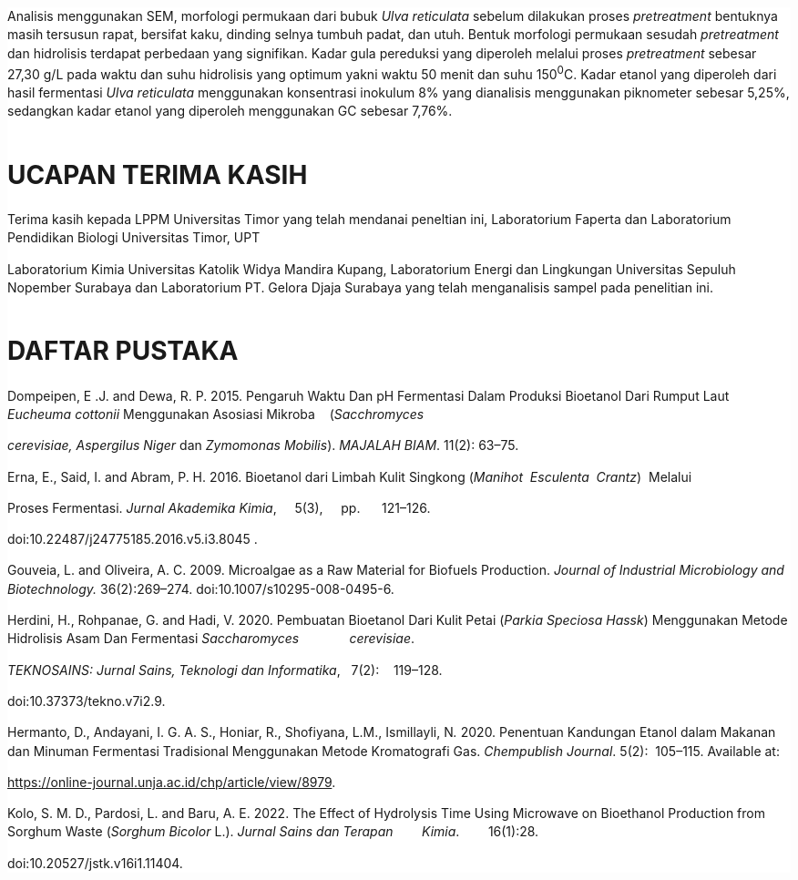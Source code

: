 <p><span class="font6">Analisis menggunakan SEM, morfologi permukaan dari bubuk </span><span class="font6" style="font-style:italic;">Ulva reticulata</span><span class="font6"> sebelum dilakukan proses </span><span class="font6" style="font-style:italic;">pretreatment</span><span class="font6"> bentuknya masih tersusun rapat, bersifat kaku, dinding selnya tumbuh padat, dan utuh. Bentuk morfologi permukaan sesudah </span><span class="font6" style="font-style:italic;">pretreatment</span><span class="font6"> dan hidrolisis terdapat perbedaan yang signifikan. Kadar gula pereduksi yang diperoleh melalui proses </span><span class="font6" style="font-style:italic;">pretreatment</span><span class="font6"> sebesar 27,30 g/L pada waktu dan suhu hidrolisis yang optimum yakni waktu 50 menit dan suhu 150<sup>0</sup>C. Kadar etanol yang diperoleh dari hasil fermentasi </span><span class="font6" style="font-style:italic;">Ulva reticulata </span><span class="font6">menggunakan konsentrasi inokulum 8% yang dianalisis menggunakan piknometer sebesar 5,25%, sedangkan kadar etanol yang diperoleh menggunakan GC sebesar 7,76%.</span></p>
<h1><a name="bookmark53"></a><span class="font6" style="font-weight:bold;"><a name="bookmark54"></a>UCAPAN TERIMA KASIH</span></h1>
<p><span class="font6">Terima kasih kepada LPPM Universitas Timor yang telah mendanai peneltian ini, Laboratorium Faperta dan Laboratorium Pendidikan Biologi Universitas Timor, UPT</span></p>
<p><span class="font6">Laboratorium Kimia Universitas Katolik Widya Mandira Kupang, Laboratorium Energi dan Lingkungan Universitas Sepuluh Nopember Surabaya dan Laboratorium PT. Gelora Djaja Surabaya yang telah menganalisis sampel pada penelitian ini.</span></p>
<h1><a name="bookmark55"></a><span class="font6" style="font-weight:bold;"><a name="bookmark56"></a>DAFTAR PUSTAKA</span></h1>
<p><span class="font6">Dompeipen, E .J. and Dewa, R. P. 2015. Pengaruh Waktu Dan pH Fermentasi Dalam Produksi Bioetanol Dari Rumput Laut </span><span class="font6" style="font-style:italic;">Eucheuma cottonii</span><span class="font6"> Menggunakan Asosiasi Mikroba &nbsp;&nbsp;&nbsp;(</span><span class="font6" style="font-style:italic;">Sacchromyces</span></p>
<p><span class="font6" style="font-style:italic;">cerevisiae, Aspergilus Niger</span><span class="font6"> dan </span><span class="font6" style="font-style:italic;">Zymomonas Mobilis</span><span class="font6">). </span><span class="font6" style="font-style:italic;">MAJALAH BIAM</span><span class="font6">. 11(2): 63–75.</span></p>
<p><span class="font6">Erna, E., Said, I. and Abram, P. H. 2016. Bioetanol dari Limbah Kulit Singkong (</span><span class="font6" style="font-style:italic;">Manihot &nbsp;Esculenta &nbsp;Crantz</span><span class="font6">) &nbsp;Melalui</span></p>
<p><span class="font6">Proses Fermentasi. </span><span class="font6" style="font-style:italic;">Jurnal Akademika Kimia</span><span class="font6">, &nbsp;&nbsp;&nbsp;&nbsp;5(3), &nbsp;&nbsp;&nbsp;&nbsp;pp. &nbsp;&nbsp;&nbsp;&nbsp;&nbsp;121–126.</span></p>
<p><span class="font6">doi:10.22487/j24775185.2016.v5.i3.8045 .</span></p>
<p><span class="font6">Gouveia, L. and Oliveira, A. C. 2009. Microalgae as a Raw Material for Biofuels Production. </span><span class="font6" style="font-style:italic;">Journal of Industrial Microbiology and Biotechnology. </span><span class="font6">36(2):269–274. doi:10.1007/s10295-008-0495-6.</span></p>
<p><span class="font6">Herdini, H., Rohpanae, G. and Hadi, V. 2020. Pembuatan Bioetanol Dari Kulit Petai (</span><span class="font6" style="font-style:italic;">Parkia Speciosa Hassk</span><span class="font6">) Menggunakan Metode Hidrolisis Asam Dan Fermentasi </span><span class="font6" style="font-style:italic;">Saccharomyces &nbsp;&nbsp;&nbsp;&nbsp;&nbsp;&nbsp;&nbsp;&nbsp;&nbsp;&nbsp;&nbsp;&nbsp;&nbsp;cerevisiae</span><span class="font6">.</span></p>
<p><span class="font6" style="font-style:italic;">TEKNOSAINS: Jurnal Sains, Teknologi dan Informatika</span><span class="font6">, &nbsp;&nbsp;7(2): &nbsp;&nbsp;&nbsp;119–128.</span></p>
<p><span class="font6">doi:10.37373/tekno.v7i2.9.</span></p>
<p><span class="font7">Hermanto, D., Andayani, I. G. A. S., Honiar, R., Shofiyana, L.M., Ismillayli, N</span><span class="font6" style="font-style:italic;">. </span><span class="font6">2020. Penentuan Kandungan Etanol dalam Makanan dan Minuman Fermentasi Tradisional Menggunakan Metode Kromatografi Gas. </span><span class="font6" style="font-style:italic;">Chempublish Journal</span><span class="font6">. 5(2): &nbsp;105–115. Available at:</span></p>
<p><a href="https://online-journal.unja.ac.id/chp/article/view/8979"><span class="font6">https://online-journal.unja.ac.id/chp/article/view/8979</span></a><span class="font6">.</span></p>
<p><span class="font6">Kolo, S. M. D., Pardosi, L. and Baru, A. E. 2022. The Effect of Hydrolysis Time Using Microwave on Bioethanol Production from Sorghum Waste (</span><span class="font6" style="font-style:italic;">Sorghum Bicolor</span><span class="font6"> L.). </span><span class="font6" style="font-style:italic;">Jurnal Sains dan Terapan &nbsp;&nbsp;&nbsp;&nbsp;&nbsp;&nbsp;&nbsp;Kimia</span><span class="font6">. &nbsp;&nbsp;&nbsp;&nbsp;&nbsp;&nbsp;&nbsp;16(1):28.</span></p>
<p><span class="font6">doi:10.20527/jstk.v16i1.11404.</span></p>